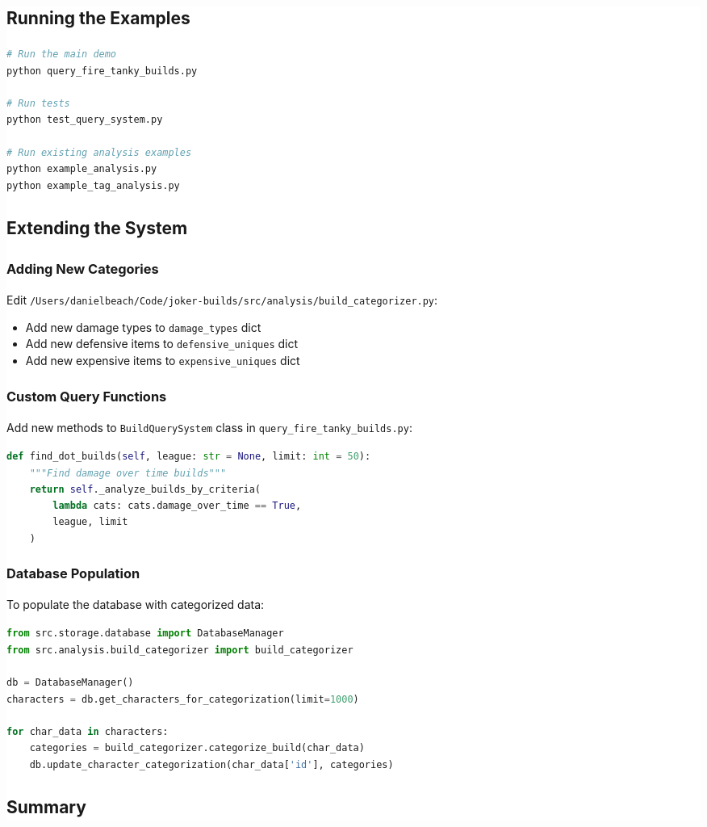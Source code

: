 ## Running the Examples

```bash
# Run the main demo
python query_fire_tanky_builds.py

# Run tests
python test_query_system.py

# Run existing analysis examples
python example_analysis.py
python example_tag_analysis.py
```

## Extending the System

### Adding New Categories
Edit `/Users/danielbeach/Code/joker-builds/src/analysis/build_categorizer.py`:
- Add new damage types to `damage_types` dict
- Add new defensive items to `defensive_uniques` dict
- Add new expensive items to `expensive_uniques` dict

### Custom Query Functions
Add new methods to `BuildQuerySystem` class in `query_fire_tanky_builds.py`:

```python
def find_dot_builds(self, league: str = None, limit: int = 50):
    """Find damage over time builds"""
    return self._analyze_builds_by_criteria(
        lambda cats: cats.damage_over_time == True,
        league, limit
    )
```

### Database Population
To populate the database with categorized data:

```python
from src.storage.database import DatabaseManager
from src.analysis.build_categorizer import build_categorizer

db = DatabaseManager()
characters = db.get_characters_for_categorization(limit=1000)

for char_data in characters:
    categories = build_categorizer.categorize_build(char_data)
    db.update_character_categorization(char_data['id'], categories)
```

## Summary
